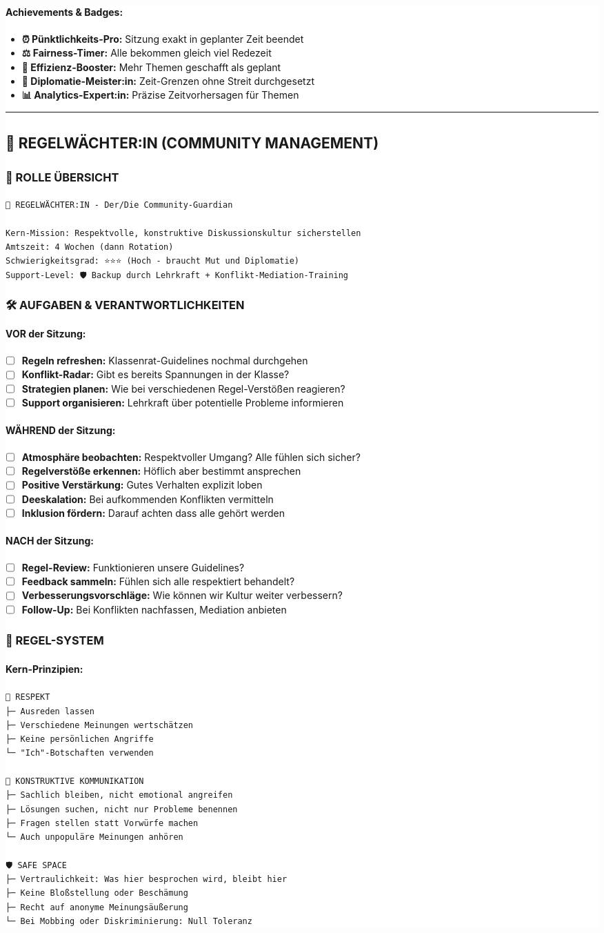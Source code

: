 #### **Achievements & Badges:**
- **⏰ Pünktlichkeits-Pro:** Sitzung exakt in geplanter Zeit beendet
- **⚖️ Fairness-Timer:** Alle bekommen gleich viel Redezeit
- **🚀 Effizienz-Booster:** Mehr Themen geschafft als geplant
- **🤝 Diplomatie-Meister:in:** Zeit-Grenzen ohne Streit durchgesetzt
- **📊 Analytics-Expert:in:** Präzise Zeitvorhersagen für Themen

---

## 📏 REGELWÄCHTER:IN (COMMUNITY MANAGEMENT)

### **🎯 ROLLE ÜBERSICHT**
```
📏 REGELWÄCHTER:IN - Der/Die Community-Guardian

Kern-Mission: Respektvolle, konstruktive Diskussionskultur sicherstellen
Amtszeit: 4 Wochen (dann Rotation)
Schwierigkeitsgrad: ⭐⭐⭐ (Hoch - braucht Mut und Diplomatie)
Support-Level: 🛡️ Backup durch Lehrkraft + Konflikt-Mediation-Training
```

### **🛠️ AUFGABEN & VERANTWORTLICHKEITEN**

#### **VOR der Sitzung:**
- [ ] **Regeln refreshen:** Klassenrat-Guidelines nochmal durchgehen
- [ ] **Konflikt-Radar:** Gibt es bereits Spannungen in der Klasse?
- [ ] **Strategien planen:** Wie bei verschiedenen Regel-Verstößen reagieren?
- [ ] **Support organisieren:** Lehrkraft über potentielle Probleme informieren

#### **WÄHREND der Sitzung:**
- [ ] **Atmosphäre beobachten:** Respektvoller Umgang? Alle fühlen sich sicher?
- [ ] **Regelverstöße erkennen:** Höflich aber bestimmt ansprechen
- [ ] **Positive Verstärkung:** Gutes Verhalten explizit loben
- [ ] **Deeskalation:** Bei aufkommenden Konflikten vermitteln
- [ ] **Inklusion fördern:** Darauf achten dass alle gehört werden

#### **NACH der Sitzung:**
- [ ] **Regel-Review:** Funktionieren unsere Guidelines?
- [ ] **Feedback sammeln:** Fühlen sich alle respektiert behandelt?
- [ ] **Verbesserungsvorschläge:** Wie können wir Kultur weiter verbessern?
- [ ] **Follow-Up:** Bei Konflikten nachfassen, Mediation anbieten

### **📏 REGEL-SYSTEM**

#### **Kern-Prinzipien:**
```
🤝 RESPEKT
├─ Ausreden lassen
├─ Verschiedene Meinungen wertschätzen
├─ Keine persönlichen Angriffe
└─ "Ich"-Botschaften verwenden

💬 KONSTRUKTIVE KOMMUNIKATION
├─ Sachlich bleiben, nicht emotional angreifen
├─ Lösungen suchen, nicht nur Probleme benennen
├─ Fragen stellen statt Vorwürfe machen
└─ Auch unpopuläre Meinungen anhören

🛡️ SAFE SPACE
├─ Vertraulichkeit: Was hier besprochen wird, bleibt hier
├─ Keine Bloßstellung oder Beschämung
├─ Recht auf anonyme Meinungsäußerung
└─ Bei Mobbing oder Diskriminierung: Null Toleranz
```